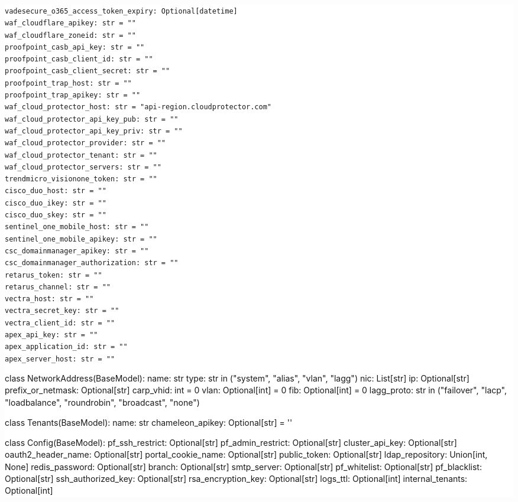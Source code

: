     vadesecure_o365_access_token_expiry: Optional[datetime]
    waf_cloudflare_apikey: str = ""
    waf_cloudflare_zoneid: str = ""
    proofpoint_casb_api_key: str = ""
    proofpoint_casb_client_id: str = ""
    proofpoint_casb_client_secret: str = ""
    proofpoint_trap_host: str = ""
    proofpoint_trap_apikey: str = ""
    waf_cloud_protector_host: str = "api-region.cloudprotector.com"
    waf_cloud_protector_api_key_pub: str = ""
    waf_cloud_protector_api_key_priv: str = ""
    waf_cloud_protector_provider: str = ""
    waf_cloud_protector_tenant: str = ""
    waf_cloud_protector_servers: str = ""
    trendmicro_visionone_token: str = ""
    cisco_duo_host: str = ""
    cisco_duo_ikey: str = ""
    cisco_duo_skey: str = ""
    sentinel_one_mobile_host: str = ""
    sentinel_one_mobile_apikey: str = ""
    csc_domainmanager_apikey: str = ""
    csc_domainmanager_authorization: str = ""
    retarus_token: str = ""
    retarus_channel: str = ""
    vectra_host: str = ""
    vectra_secret_key: str = ""
    vectra_client_id: str = ""
    apex_api_key: str = ""
    apex_application_id: str = ""
    apex_server_host: str = ""


class NetworkAddress(BaseModel):
    name: str
    type: str in ("system", "alias", "vlan", "lagg")
    nic: List[str]
    ip: Optional[str]
    prefix_or_netmask: Optional[str]
    carp_vhid: int = 0
    vlan: Optional[int] = 0
    fib: Optional[int] = 0
    lagg_proto: str in ("failover", "lacp", "loadbalance", "roundrobin", "broadcast", "none")


class Tenants(BaseModel):
    name: str
    chameleon_apikey: Optional[str] = ''


class Config(BaseModel):
    pf_ssh_restrict: Optional[str]
    pf_admin_restrict: Optional[str]
    cluster_api_key: Optional[str]
    oauth2_header_name: Optional[str]
    portal_cookie_name: Optional[str]
    public_token: Optional[str]
    ldap_repository: Union[int, None]
    redis_password: Optional[str]
    branch: Optional[str]
    smtp_server: Optional[str]
    pf_whitelist: Optional[str]
    pf_blacklist: Optional[str]
    ssh_authorized_key: Optional[str]
    rsa_encryption_key: Optional[str]
    logs_ttl: Optional[int]
    internal_tenants: Optional[int]
